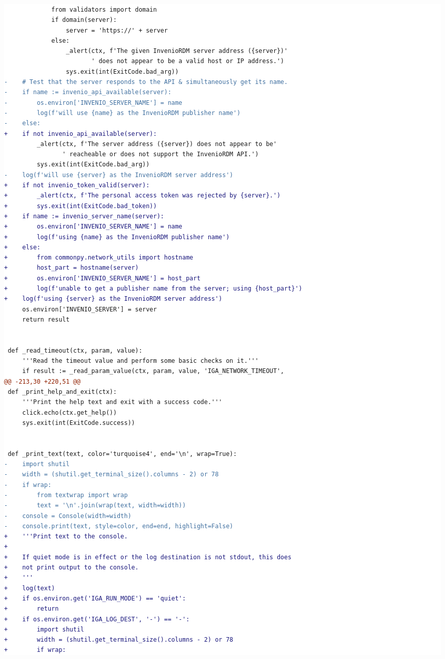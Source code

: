 ```diff
             from validators import domain
             if domain(server):
                 server = 'https://' + server
             else:
                 _alert(ctx, f'The given InvenioRDM server address ({server})'
                        ' does not appear to be a valid host or IP address.')
                 sys.exit(int(ExitCode.bad_arg))
-    # Test that the server responds to the API & simultaneously get its name.
-    if name := invenio_api_available(server):
-        os.environ['INVENIO_SERVER_NAME'] = name
-        log(f'will use {name} as the InvenioRDM publisher name')
-    else:
+    if not invenio_api_available(server):
         _alert(ctx, f'The server address ({server}) does not appear to be'
                ' reacheable or does not support the InvenioRDM API.')
         sys.exit(int(ExitCode.bad_arg))
-    log(f'will use {server} as the InvenioRDM server address')
+    if not invenio_token_valid(server):
+        _alert(ctx, f'The personal access token was rejected by {server}.')
+        sys.exit(int(ExitCode.bad_token))
+    if name := invenio_server_name(server):
+        os.environ['INVENIO_SERVER_NAME'] = name
+        log(f'using {name} as the InvenioRDM publisher name')
+    else:
+        from commonpy.network_utils import hostname
+        host_part = hostname(server)
+        os.environ['INVENIO_SERVER_NAME'] = host_part
+        log(f'unable to get a publisher name from the server; using {host_part}')
+    log(f'using {server} as the InvenioRDM server address')
     os.environ['INVENIO_SERVER'] = server
     return result
 
 
 def _read_timeout(ctx, param, value):
     '''Read the timeout value and perform some basic checks on it.'''
     if result := _read_param_value(ctx, param, value, 'IGA_NETWORK_TIMEOUT',
@@ -213,30 +220,51 @@
 def _print_help_and_exit(ctx):
     '''Print the help text and exit with a success code.'''
     click.echo(ctx.get_help())
     sys.exit(int(ExitCode.success))
 
 
 def _print_text(text, color='turquoise4', end='\n', wrap=True):
-    import shutil
-    width = (shutil.get_terminal_size().columns - 2) or 78
-    if wrap:
-        from textwrap import wrap
-        text = '\n'.join(wrap(text, width=width))
-    console = Console(width=width)
-    console.print(text, style=color, end=end, highlight=False)
+    '''Print text to the console.
+
+    If quiet mode is in effect or the log destination is not stdout, this does
+    not print output to the console.
+    '''
+    log(text)
+    if os.environ.get('IGA_RUN_MODE') == 'quiet':
+        return
+    if os.environ.get('IGA_LOG_DEST', '-') == '-':
+        import shutil
+        width = (shutil.get_terminal_size().columns - 2) or 78
+        if wrap:
```